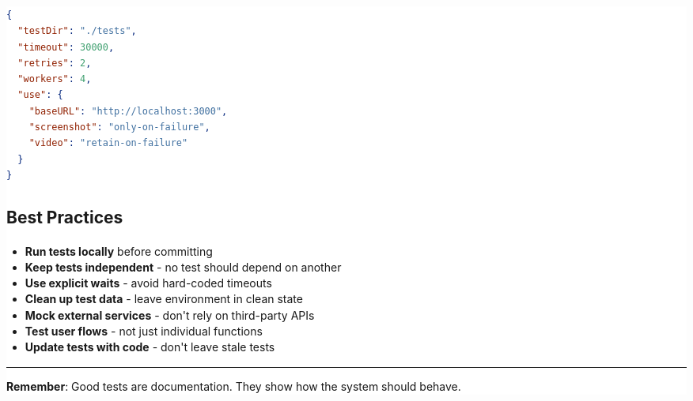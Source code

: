 ```json
{
  "testDir": "./tests",
  "timeout": 30000,
  "retries": 2,
  "workers": 4,
  "use": {
    "baseURL": "http://localhost:3000",
    "screenshot": "only-on-failure",
    "video": "retain-on-failure"
  }
}
```

## Best Practices

- **Run tests locally** before committing
- **Keep tests independent** - no test should depend on another
- **Use explicit waits** - avoid hard-coded timeouts
- **Clean up test data** - leave environment in clean state
- **Mock external services** - don't rely on third-party APIs
- **Test user flows** - not just individual functions
- **Update tests with code** - don't leave stale tests

---

**Remember**: Good tests are documentation. They show how the system should behave.
